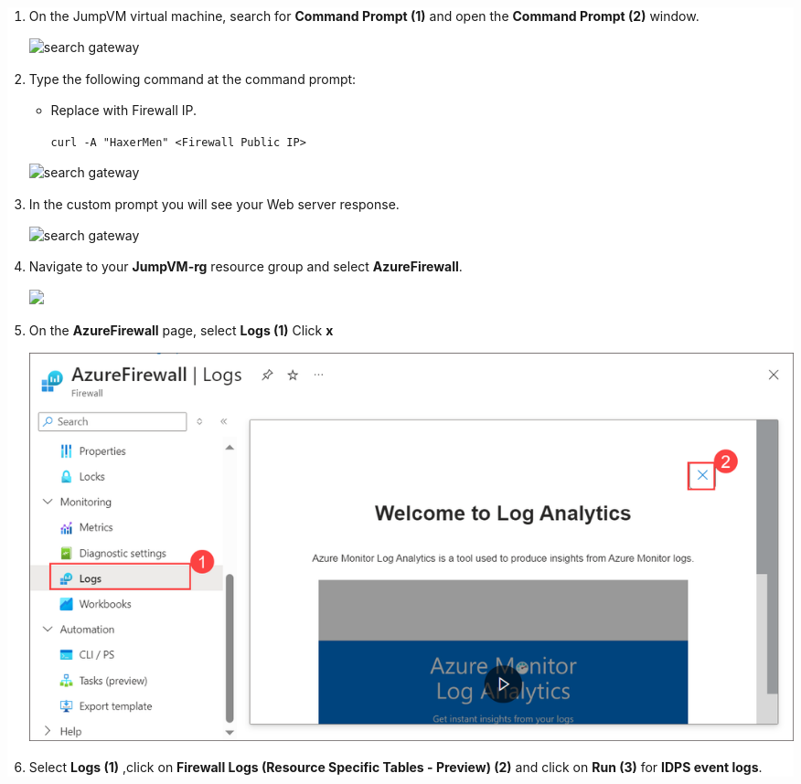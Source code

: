 1. On the JumpVM virtual machine, search for **Command Prompt (1)** and open the **Command Prompt (2)** window.

   ![](images/firewall9.png "search gateway")

1. Type the following command at the command prompt:

   - Replace <your web server address> with Firewall IP.

     `curl -A "HaxerMen" <Firewall Public IP>`
 
   ![](images/firewall7.png "search gateway")
 
 1. In the custom prompt you will see your Web server response.
 
    ![](images/firewall8.png "search gateway")
 
 1. Navigate to your **JumpVM-rg** resource group and select **AzureFirewall**.
 
     ![](images1/firewall.png)
 
 1. On the **AzureFirewall** page, select **Logs (1)** Click **x**

     ![](images/CAF-lab3-18.png)

 1. Select **Logs (1)** ,click on **Firewall Logs (Resource Specific Tables - Preview) (2)** and click on **Run (3)** for **IDPS event logs**.
 